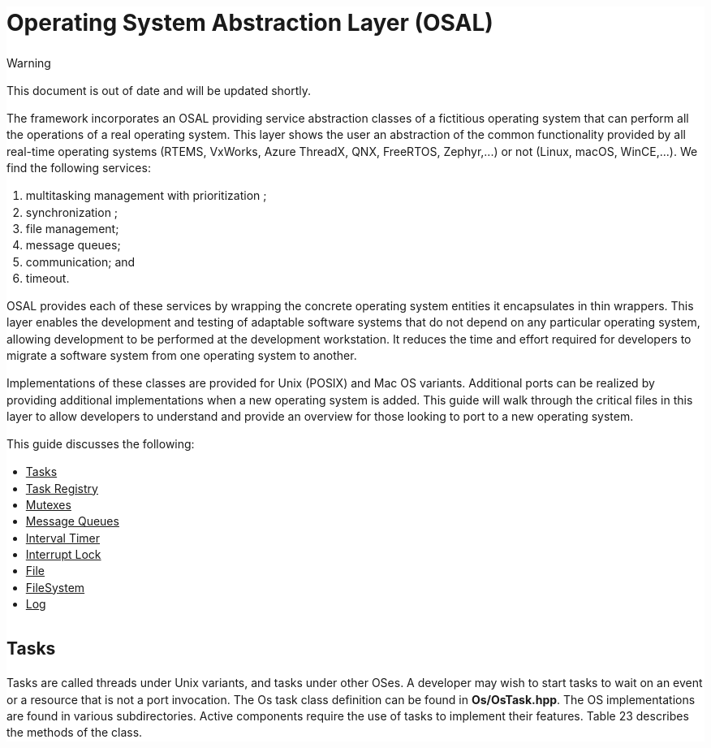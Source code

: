 # Operating System Abstraction Layer (OSAL)


> [!WARNING]  
> This document is out of date and will be updated shortly.

The framework incorporates an OSAL providing service abstraction classes of a fictitious operating system that can perform all the operations of a real operating system.
This layer shows the user an abstraction of the common functionality provided by all real-time operating systems (RTEMS, VxWorks, Azure ThreadX, QNX, FreeRTOS, Zephyr,...) or not (Linux, macOS, WinCE,...). We find the following services:

1. multitasking management with prioritization ;
2. synchronization ;
3. file management;
4. message queues;
5. communication; and
6. timeout.

OSAL provides each of these services by wrapping the concrete operating system entities it encapsulates in thin wrappers.
This layer enables the development and testing of adaptable software systems that do not depend on any particular operating system, allowing development to be performed at the development workstation. It reduces the time and effort required for developers to migrate a software system from one operating system to another.

Implementations of these classes are provided for Unix (POSIX) and Mac OS variants. Additional ports can be realized by
providing additional implementations when a new operating system is added. This guide will walk through the critical files in this layer
to allow developers to understand and provide an overview for those looking to port to a new operating system.

This guide discusses the following:
- [Tasks](#tasks)
- [Task Registry](#task-registry)
- [Mutexes](#mutexes)
- [Message Queues](#message-queues)
- [Interval Timer](#interval-timer)
- [Interrupt Lock](#interrupt-lock)
- [File](#file)
- [FileSystem](#file-system)
- [Log](#log)

## Tasks

Tasks are called threads under Unix variants, and tasks under other OSes. A
developer may wish to start tasks to wait on an event or a resource that
is not a port invocation. The Os task class definition can be found in
**Os/OsTask.hpp**. The OS implementations are found in various
subdirectories. Active components require the use of tasks to implement their
features. Table 23 describes the methods of the class.
